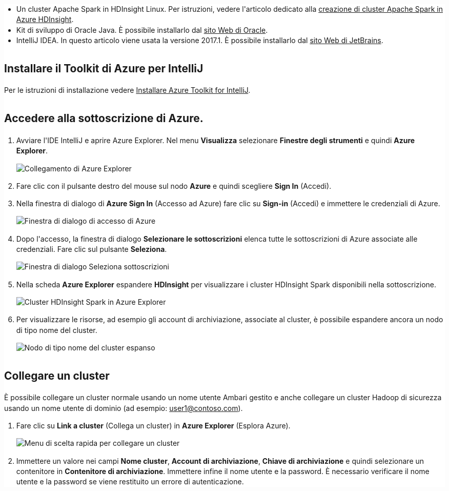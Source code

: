 - Un cluster Apache Spark in HDInsight Linux. Per istruzioni, vedere l'articolo dedicato alla [creazione di cluster Apache Spark in Azure HDInsight](apache-spark-jupyter-spark-sql.md).
- Kit di sviluppo di Oracle Java. È possibile installarlo dal [sito Web di Oracle](http://www.oracle.com/technetwork/java/javase/downloads/jdk8-downloads-2133151.html).
- IntelliJ IDEA. In questo articolo viene usata la versione 2017.1. È possibile installarlo dal [sito Web di JetBrains](https://www.jetbrains.com/idea/download/).

## <a name="install-azure-toolkit-for-intellij"></a>Installare il Toolkit di Azure per IntelliJ
Per le istruzioni di installazione vedere [Installare Azure Toolkit for IntelliJ](https://docs.microsoft.com/azure/azure-toolkit-for-intellij-installation).

## <a name="sign-in-to-your-azure-subscription"></a>Accedere alla sottoscrizione di Azure.

1. Avviare l'IDE IntelliJ e aprire Azure Explorer. Nel menu **Visualizza** selezionare **Finestre degli strumenti** e quindi **Azure Explorer**.
       
   ![Collegamento di Azure Explorer](./media/apache-spark-intellij-tool-plugin/show-azure-explorer.png)

2. Fare clic con il pulsante destro del mouse sul nodo **Azure** e quindi scegliere **Sign In** (Accedi).

3. Nella finestra di dialogo di **Azure Sign In** (Accesso ad Azure) fare clic su **Sign-in** (Accedi) e immettere le credenziali di Azure.

    ![Finestra di dialogo di accesso di Azure](./media/apache-spark-intellij-tool-plugin/view-explorer-2.png)

4. Dopo l'accesso, la finestra di dialogo **Selezionare le sottoscrizioni** elenca tutte le sottoscrizioni di Azure associate alle credenziali. Fare clic sul pulsante **Seleziona**.

    ![Finestra di dialogo Seleziona sottoscrizioni](./media/apache-spark-intellij-tool-plugin/Select-Subscriptions.png)

5. Nella scheda **Azure Explorer** espandere **HDInsight** per visualizzare i cluster HDInsight Spark disponibili nella sottoscrizione.
   
    ![Cluster HDInsight Spark in Azure Explorer](./media/apache-spark-intellij-tool-plugin/view-explorer-3.png)

6. Per visualizzare le risorse, ad esempio gli account di archiviazione, associate al cluster, è possibile espandere ancora un nodo di tipo nome del cluster.
   
    ![Nodo di tipo nome del cluster espanso](./media/apache-spark-intellij-tool-plugin/view-explorer-4.png)

## <a name="link-a-cluster"></a>Collegare un cluster
È possibile collegare un cluster normale usando un nome utente Ambari gestito e anche collegare un cluster Hadoop di sicurezza usando un nome utente di dominio (ad esempio: user1@contoso.com). 
1. Fare clic su **Link a cluster** (Collega un cluster) in **Azure Explorer** (Esplora Azure).

   ![Menu di scelta rapida per collegare un cluster](./media/apache-spark-intellij-tool-plugin/link-a-cluster-context-menu.png)

2. Immettere un valore nei campi **Nome cluster**, **Account di archiviazione**, **Chiave di archiviazione** e quindi selezionare un contenitore in **Contenitore di archiviazione**. Immettere infine il nome utente e la password. È necessario verificare il nome utente e la password se viene restituito un errore di autenticazione.
   